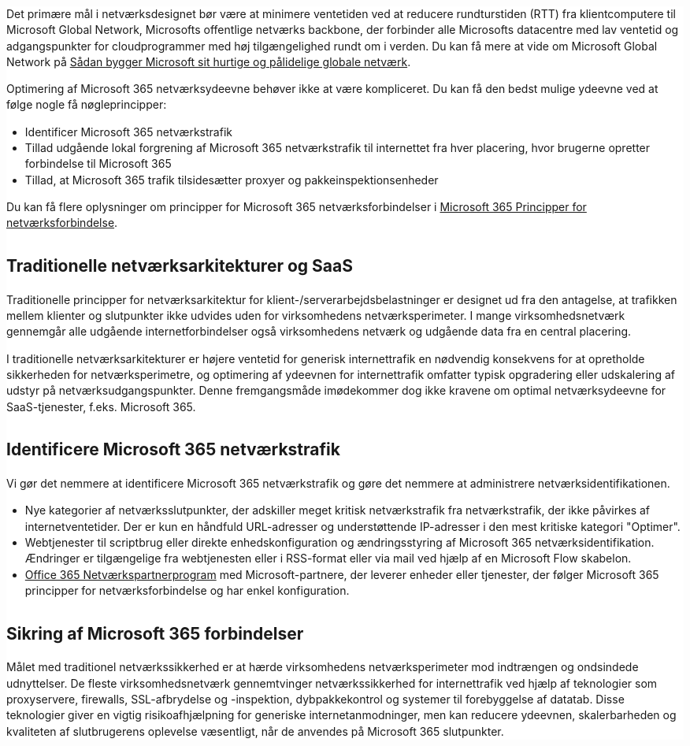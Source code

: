 Det primære mål i netværksdesignet bør være at minimere ventetiden ved at reducere rundturstiden (RTT) fra klientcomputere til Microsoft Global Network, Microsofts offentlige netværks backbone, der forbinder alle Microsofts datacentre med lav ventetid og adgangspunkter for cloudprogrammer med høj tilgængelighed rundt om i verden. Du kan få mere at vide om Microsoft Global Network på [Sådan bygger Microsoft sit hurtige og pålidelige globale netværk](https://azure.microsoft.com/blog/how-microsoft-builds-its-fast-and-reliable-global-network/).

Optimering af Microsoft 365 netværksydeevne behøver ikke at være kompliceret. Du kan få den bedst mulige ydeevne ved at følge nogle få nøgleprincipper:

- Identificer Microsoft 365 netværkstrafik
- Tillad udgående lokal forgrening af Microsoft 365 netværkstrafik til internettet fra hver placering, hvor brugerne opretter forbindelse til Microsoft 365
- Tillad, at Microsoft 365 trafik tilsidesætter proxyer og pakkeinspektionsenheder

Du kan få flere oplysninger om principper for Microsoft 365 netværksforbindelser i [Microsoft 365 Principper for netværksforbindelse](microsoft-365-network-connectivity-principles.md).

## <a name="traditional-network-architectures-and-saas"></a>Traditionelle netværksarkitekturer og SaaS

Traditionelle principper for netværksarkitektur for klient-/serverarbejdsbelastninger er designet ud fra den antagelse, at trafikken mellem klienter og slutpunkter ikke udvides uden for virksomhedens netværksperimeter. I mange virksomhedsnetværk gennemgår alle udgående internetforbindelser også virksomhedens netværk og udgående data fra en central placering.

I traditionelle netværksarkitekturer er højere ventetid for generisk internettrafik en nødvendig konsekvens for at opretholde sikkerheden for netværksperimetre, og optimering af ydeevnen for internettrafik omfatter typisk opgradering eller udskalering af udstyr på netværksudgangspunkter. Denne fremgangsmåde imødekommer dog ikke kravene om optimal netværksydeevne for SaaS-tjenester, f.eks. Microsoft 365.

## <a name="identifying-microsoft-365-network-traffic"></a>Identificere Microsoft 365 netværkstrafik

Vi gør det nemmere at identificere Microsoft 365 netværkstrafik og gøre det nemmere at administrere netværksidentifikationen.

- Nye kategorier af netværksslutpunkter, der adskiller meget kritisk netværkstrafik fra netværkstrafik, der ikke påvirkes af internetventetider. Der er kun en håndfuld URL-adresser og understøttende IP-adresser i den mest kritiske kategori "Optimer".
- Webtjenester til scriptbrug eller direkte enhedskonfiguration og ændringsstyring af Microsoft 365 netværksidentifikation. Ændringer er tilgængelige fra webtjenesten eller i RSS-format eller via mail ved hjælp af en Microsoft Flow skabelon.
- [Office 365 Netværkspartnerprogram](./microsoft-365-networking-partner-program.md) med Microsoft-partnere, der leverer enheder eller tjenester, der følger Microsoft 365 principper for netværksforbindelse og har enkel konfiguration.

## <a name="securing-microsoft-365-connections"></a>Sikring af Microsoft 365 forbindelser

Målet med traditionel netværkssikkerhed er at hærde virksomhedens netværksperimeter mod indtrængen og ondsindede udnyttelser. De fleste virksomhedsnetværk gennemtvinger netværkssikkerhed for internettrafik ved hjælp af teknologier som proxyservere, firewalls, SSL-afbrydelse og -inspektion, dybpakkekontrol og systemer til forebyggelse af datatab. Disse teknologier giver en vigtig risikoafhjælpning for generiske internetanmodninger, men kan reducere ydeevnen, skalerbarheden og kvaliteten af slutbrugerens oplevelse væsentligt, når de anvendes på Microsoft 365 slutpunkter.
